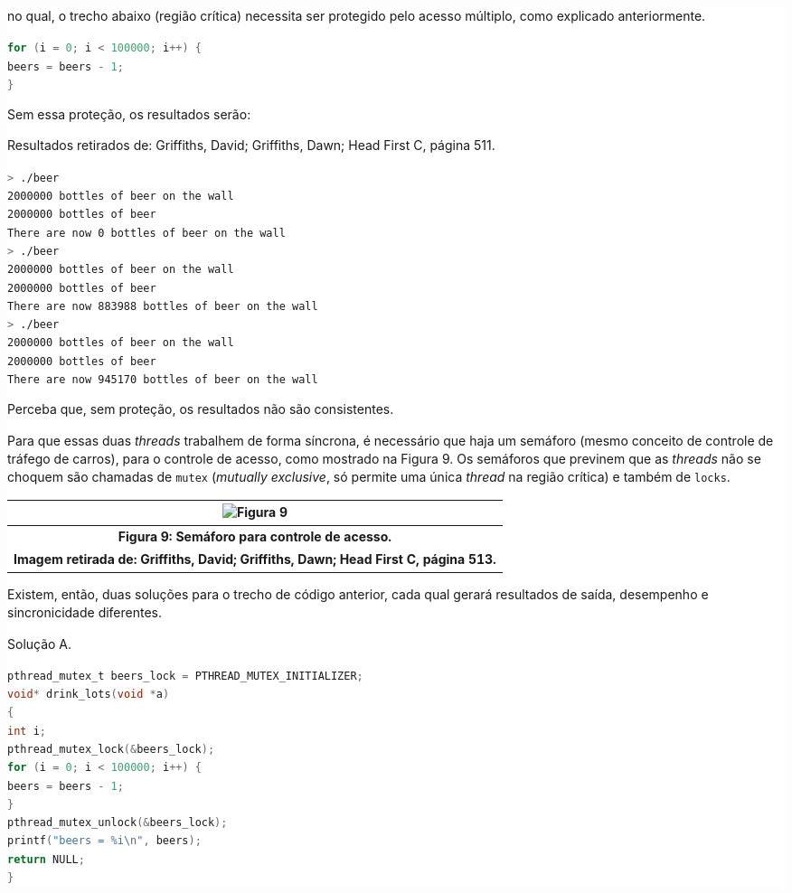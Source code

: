 no qual, o trecho abaixo (região crítica) necessita ser protegido pelo acesso múltiplo, como explicado anteriormente.

``` C
for (i = 0; i < 100000; i++) {
beers = beers - 1;
}

```

Sem essa proteção, os resultados serão:

Resultados retirados de: Griffiths, David; Griffiths, Dawn; Head First C, página 511.
```bash
> ./beer
2000000 bottles of beer on the wall
2000000 bottles of beer
There are now 0 bottles of beer on the wall
> ./beer
2000000 bottles of beer on the wall
2000000 bottles of beer
There are now 883988 bottles of beer on the wall
> ./beer
2000000 bottles of beer on the wall
2000000 bottles of beer
There are now 945170 bottles of beer on the wall
```

Perceba que, sem proteção, os resultados não são consistentes.


Para que essas duas *threads* trabalhem de forma síncrona, é necessário que haja um semáforo (mesmo conceito de controle de tráfego de carros), para o controle de acesso, como mostrado na Figura 9. Os semáforos que previnem que as *threads* não se choquem são chamadas de `mutex` (*mutually exclusive*, só permite uma única *thread* na região crítica) e também de `locks`.


 
|![Figura 9](imagens/06/06%20-%20semáforo.png)|
|:--------:|
|<b>Figura 9: Semáforo para controle de acesso.</b> 
<b>Imagem retirada de: Griffiths, David; Griffiths, Dawn; Head First C, página 513.</b>|


Existem, então, duas soluções para o trecho de código anterior, cada qual gerará resultados de saída, desempenho e sincronicidade diferentes.

Solução A.
```C
pthread_mutex_t beers_lock = PTHREAD_MUTEX_INITIALIZER;
void* drink_lots(void *a)
{
int i;
pthread_mutex_lock(&beers_lock);
for (i = 0; i < 100000; i++) {
beers = beers - 1;
}
pthread_mutex_unlock(&beers_lock);
printf("beers = %i\n", beers);
return NULL;
}
```
